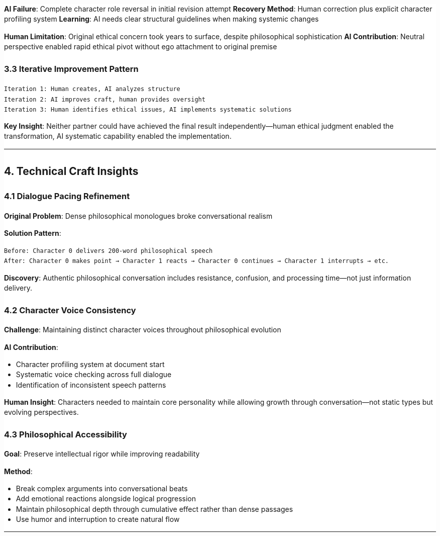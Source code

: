 **AI Failure**: Complete character role reversal in initial revision attempt
**Recovery Method**: Human correction plus explicit character profiling system
**Learning**: AI needs clear structural guidelines when making systemic changes

**Human Limitation**: Original ethical concern took years to surface, despite philosophical sophistication
**AI Contribution**: Neutral perspective enabled rapid ethical pivot without ego attachment to original premise

### 3.3 Iterative Improvement Pattern

```
Iteration 1: Human creates, AI analyzes structure
Iteration 2: AI improves craft, human provides oversight  
Iteration 3: Human identifies ethical issues, AI implements systematic solutions
```

**Key Insight**: Neither partner could have achieved the final result independently—human ethical judgment enabled the transformation, AI systematic capability enabled the implementation.

---

## 4. Technical Craft Insights

### 4.1 Dialogue Pacing Refinement

**Original Problem**: Dense philosophical monologues broke conversational realism

**Solution Pattern**:
```
Before: Character 0 delivers 200-word philosophical speech
After: Character 0 makes point → Character 1 reacts → Character 0 continues → Character 1 interrupts → etc.
```

**Discovery**: Authentic philosophical conversation includes resistance, confusion, and processing time—not just information delivery.

### 4.2 Character Voice Consistency

**Challenge**: Maintaining distinct character voices throughout philosophical evolution

**AI Contribution**: 
- Character profiling system at document start
- Systematic voice checking across full dialogue
- Identification of inconsistent speech patterns

**Human Insight**: Characters needed to maintain core personality while allowing growth through conversation—not static types but evolving perspectives.

### 4.3 Philosophical Accessibility

**Goal**: Preserve intellectual rigor while improving readability

**Method**: 
- Break complex arguments into conversational beats
- Add emotional reactions alongside logical progression  
- Maintain philosophical depth through cumulative effect rather than dense passages
- Use humor and interruption to create natural flow

---